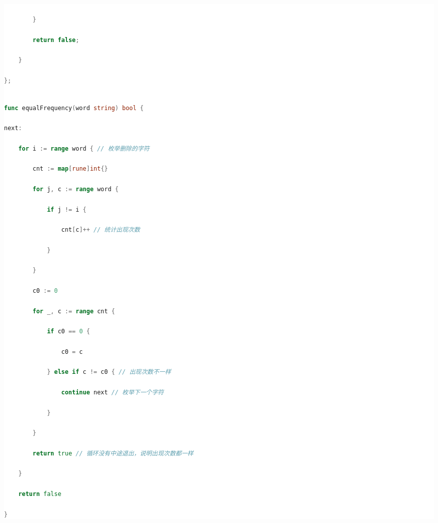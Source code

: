 ```cpp [sol1-C++]

        }

        return false;

    }

};

```



```go [sol1-Go]

func equalFrequency(word string) bool {

next:

	for i := range word { // 枚举删除的字符

		cnt := map[rune]int{}

		for j, c := range word {

			if j != i {

				cnt[c]++ // 统计出现次数

			}

		}

		c0 := 0

		for _, c := range cnt {

			if c0 == 0 {

				c0 = c

			} else if c != c0 { // 出现次数不一样

				continue next // 枚举下一个字符

			}

		}

		return true // 循环没有中途退出，说明出现次数都一样

	}

	return false

}

```
